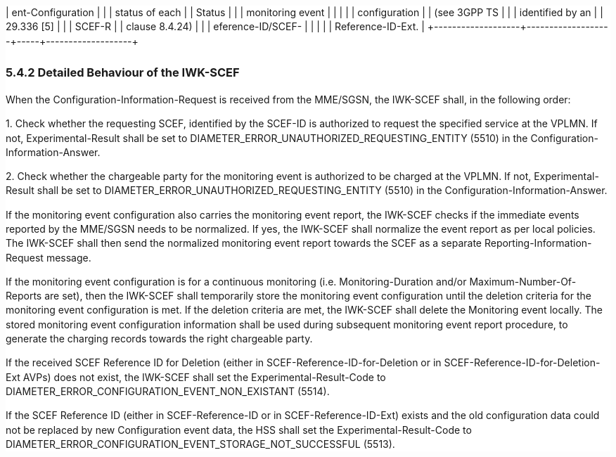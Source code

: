 | ent-Configuration |                   |     | status of each    |
| Status            |                   |     | monitoring event  |
|                   |                   |     | configuration     |
| (see 3GPP TS      |                   |     | identified by an  |
| 29.336 \[5\]      |                   |     | SCEF-R            |
| clause 8.4.24)    |                   |     | eference-ID/SCEF- |
|                   |                   |     | Reference-ID-Ext. |
+-------------------+-------------------+-----+-------------------+

### 5.4.2 Detailed Behaviour of the IWK-SCEF

When the Configuration-Information-Request is received from the
MME/SGSN, the IWK-SCEF shall, in the following order:

1\. Check whether the requesting SCEF, identified by the SCEF-ID is
authorized to request the specified service at the VPLMN. If not,
Experimental-Result shall be set to
DIAMETER\_ERROR\_UNAUTHORIZED\_REQUESTING\_ENTITY (5510) in the
Configuration-Information-Answer.

2\. Check whether the chargeable party for the monitoring event is
authorized to be charged at the VPLMN. If not, Experimental-Result shall
be set to DIAMETER\_ERROR\_UNAUTHORIZED\_REQUESTING\_ENTITY (5510) in
the Configuration-Information-Answer.

If the monitoring event configuration also carries the monitoring event
report, the IWK-SCEF checks if the immediate events reported by the
MME/SGSN needs to be normalized. If yes, the IWK-SCEF shall normalize
the event report as per local policies. The IWK-SCEF shall then send the
normalized monitoring event report towards the SCEF as a separate
Reporting-Information-Request message.

If the monitoring event configuration is for a continuous monitoring
(i.e. Monitoring-Duration and/or Maximum-Number-Of-Reports are set),
then the IWK-SCEF shall temporarily store the monitoring event
configuration until the deletion criteria for the monitoring event
configuration is met. If the deletion criteria are met, the IWK-SCEF
shall delete the Monitoring event locally. The stored monitoring event
configuration information shall be used during subsequent monitoring
event report procedure, to generate the charging records towards the
right chargeable party.

If the received SCEF Reference ID for Deletion (either in
SCEF-Reference-ID-for-Deletion or in SCEF-Reference-ID-for-Deletion-Ext
AVPs) does not exist, the IWK-SCEF shall set the
Experimental-Result-Code to
DIAMETER\_ERROR\_CONFIGURATION\_EVENT\_NON\_EXISTANT (5514).

If the SCEF Reference ID (either in SCEF-Reference-ID or in
SCEF-Reference-ID-Ext) exists and the old configuration data could not
be replaced by new Configuration event data, the HSS shall set the
Experimental-Result-Code to
DIAMETER\_ERROR\_CONFIGURATION\_EVENT\_STORAGE\_NOT\_SUCCESSFUL (5513).
